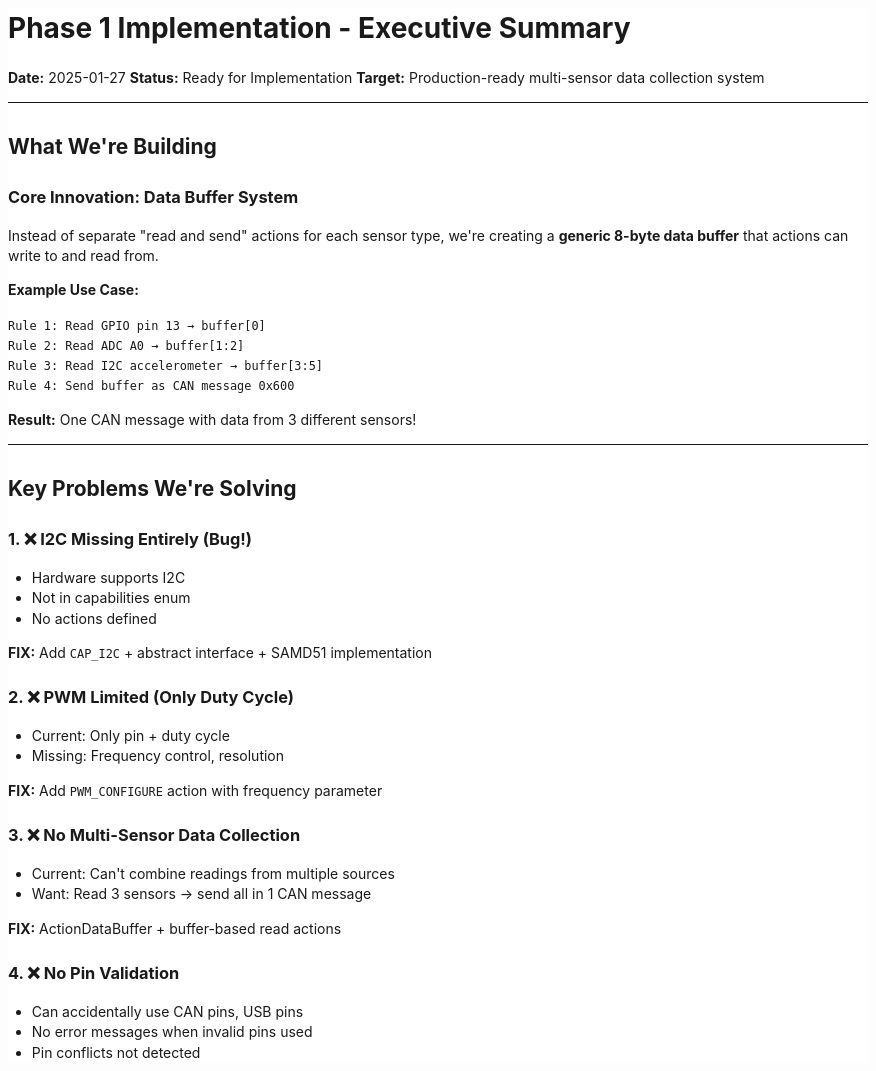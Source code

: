 # Phase 1 Implementation - Executive Summary

**Date:** 2025-01-27
**Status:** Ready for Implementation
**Target:** Production-ready multi-sensor data collection system

---

## What We're Building

### Core Innovation: Data Buffer System

Instead of separate "read and send" actions for each sensor type, we're creating a **generic 8-byte data buffer** that actions can write to and read from.

**Example Use Case:**
```
Rule 1: Read GPIO pin 13 → buffer[0]
Rule 2: Read ADC A0 → buffer[1:2]
Rule 3: Read I2C accelerometer → buffer[3:5]
Rule 4: Send buffer as CAN message 0x600
```

**Result:** One CAN message with data from 3 different sensors!

---

## Key Problems We're Solving

### 1. ❌ I2C Missing Entirely (Bug!)
- Hardware supports I2C
- Not in capabilities enum
- No actions defined

**FIX:** Add `CAP_I2C` + abstract interface + SAMD51 implementation

### 2. ❌ PWM Limited (Only Duty Cycle)
- Current: Only pin + duty cycle
- Missing: Frequency control, resolution

**FIX:** Add `PWM_CONFIGURE` action with frequency parameter

### 3. ❌ No Multi-Sensor Data Collection
- Current: Can't combine readings from multiple sources
- Want: Read 3 sensors → send all in 1 CAN message

**FIX:** ActionDataBuffer + buffer-based read actions

### 4. ❌ No Pin Validation
- Can accidentally use CAN pins, USB pins
- No error messages when invalid pins used
- Pin conflicts not detected

